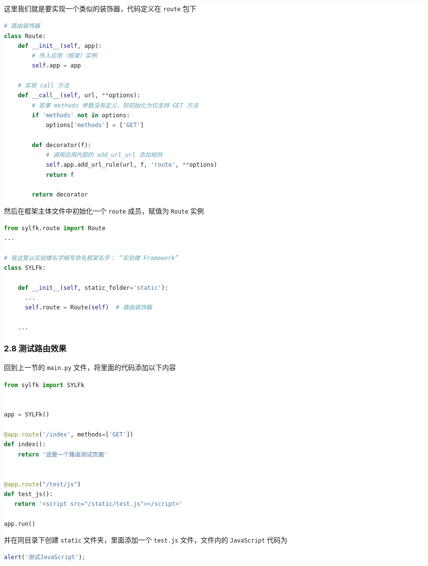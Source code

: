 这里我们就是要实现一个类似的装饰器，代码定义在 `route` 包下
```python
# 路由装饰器
class Route:
    def __init__(self, app):
        # 传入应用（框架）实例
        self.app = app

    # 实现 call 方法
    def __call__(self, url, **options):
        # 若果 methods 参数没有定义，则初始化为仅支持 GET 方法
        if 'methods' not in options:
            options['methods'] = ['GET']

        def decorator(f):
            # 调用应用内部的 add_url_url 添加规则
            self.app.add_url_rule(url, f, 'route', **options)
            return f

        return decorator
```

然后在框架主体文件中初始化一个 `route` 成员，赋值为 `Route` 实例
```python
from sylfk.route import Route
...

# 我这里以实验楼名字缩写命名框架名字： “实验楼 Framework”
class SYLFk:

    def __init__(self, static_folder='static'):
      ...
      self.route = Route(self)  # 路由装饰器

    ...
```

### 2.8 测试路由效果
回到上一节的 `main.py` 文件，将里面的代码添加以下内容
```python
from sylfk import SYLFk


app = SYLFk()

@app.route('/index', methods=['GET'])
def index():
    return '这是一个路由测试页面'


@app.route("/test/js")
def test_js():
   return '<script src="/static/test.js"></script>'

app.run()
```
并在同目录下创建 `static` 文件夹，里面添加一个 `test.js` 文件，文件内的 `JavaScript` 代码为
```javascript
alert('测试JavaScript');
```
